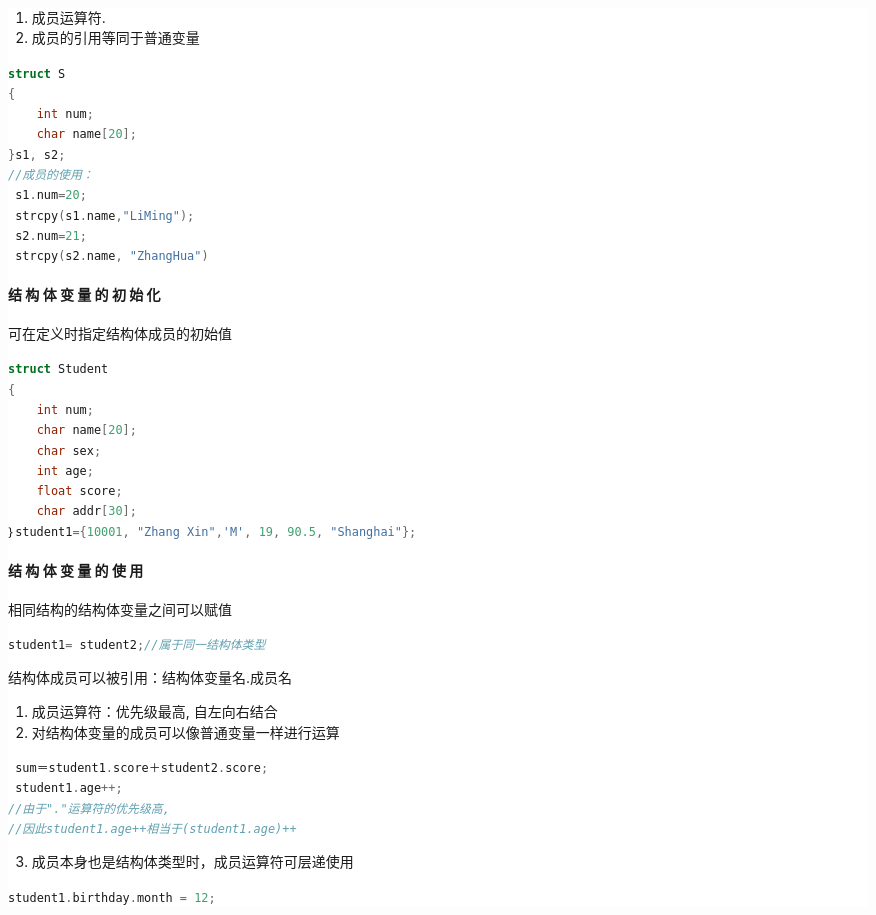 1. 成员运算符.
2. 成员的引用等同于普通变量

```cpp
struct S
{ 
    int num;
    char name[20];
}s1, s2;
//成员的使用：
 s1.num=20;
 strcpy(s1.name,"LiMing");
 s2.num=21;
 strcpy(s2.name, "ZhangHua")
```

#### 结 构 体 变 量 的 初 始 化

可在定义时指定结构体成员的初始值

```cpp
struct Student
{ 
    int num;
    char name[20];
    char sex;
    int age;
    float score;
    char addr[30];
｝student1={10001, "Zhang Xin",'M', 19, 90.5, "Shanghai"};
```

#### 结 构 体 变 量 的 使 用 

 相同结构的结构体变量之间可以赋值

```cpp
student1= student2;//属于同⼀结构体类型
```

结构体成员可以被引用：结构体变量名.成员名

1. 成员运算符：优先级最高, 自左向右结合
2. 对结构体变量的成员可以像普通变量一样进行运算

```cpp
 sum＝student1.score＋student2.score;
 student1.age++; 
//由于"."运算符的优先级高, 
//因此student1.age++相当于(student1.age)++
```

3. 成员本身也是结构体类型时，成员运算符可层递使用

```cpp
student1.birthday.month = 12; 
```
